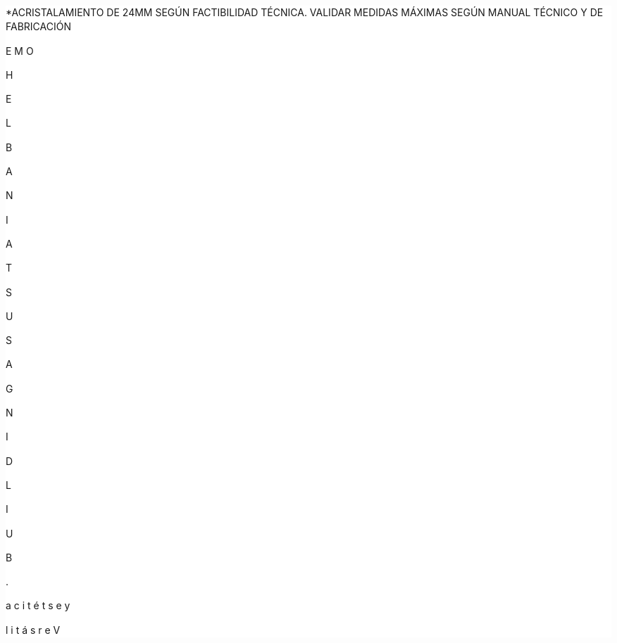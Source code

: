 *ACRISTALAMIENTO DE 24MM SEGÚN FACTIBILIDAD TÉCNICA.
VALIDAR MEDIDAS MÁXIMAS SEGÚN MANUAL TÉCNICO Y DE FABRICACIÓN

E
M
O

H

E

L

B

A

N

I

A

T

S

U

S

A

G

N

I

D

L

I

U

B

.

a
c
i
t
é
t
s
e
y

l
i
t
á
s
r
e
V

